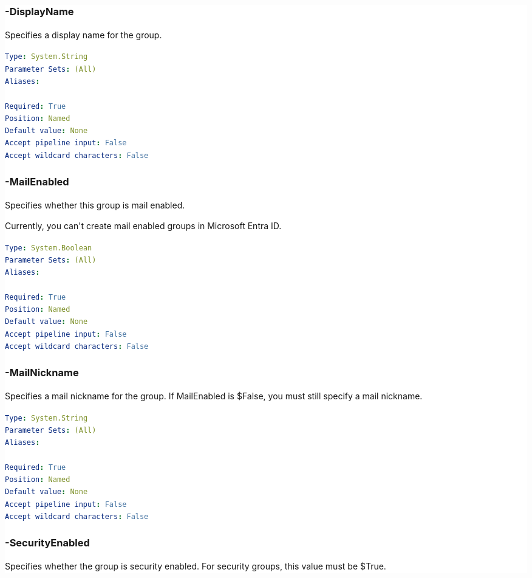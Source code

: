 ### -DisplayName

Specifies a display name for the group.

```yaml
Type: System.String
Parameter Sets: (All)
Aliases:

Required: True
Position: Named
Default value: None
Accept pipeline input: False
Accept wildcard characters: False
```

### -MailEnabled

Specifies whether this group is mail enabled.

Currently, you can't create mail enabled groups in  Microsoft Entra ID.

```yaml
Type: System.Boolean
Parameter Sets: (All)
Aliases:

Required: True
Position: Named
Default value: None
Accept pipeline input: False
Accept wildcard characters: False
```

### -MailNickname

Specifies a mail nickname for the group.
If MailEnabled is $False, you must still specify a mail nickname.

```yaml
Type: System.String
Parameter Sets: (All)
Aliases:

Required: True
Position: Named
Default value: None
Accept pipeline input: False
Accept wildcard characters: False
```

### -SecurityEnabled

Specifies whether the group is security enabled.
For security groups, this value must be $True.
